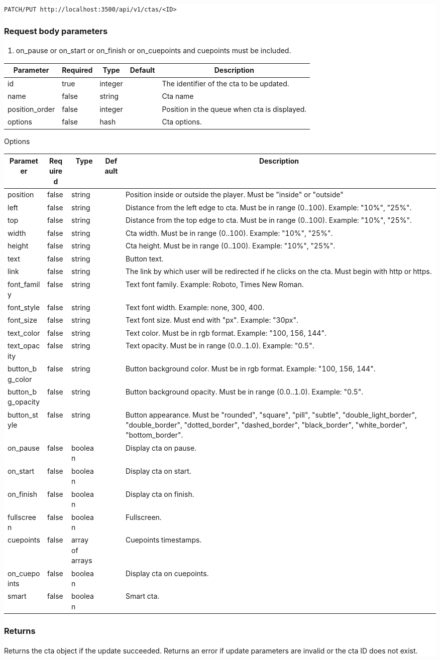`PATCH/PUT http://localhost:3500/api/v1/ctas/<ID>`

### Request body parameters

1. on_pause or on_start or on_finish or on_cuepoints and cuepoints must be included.

Parameter  | Required  | Type    | Default | Description
---------  | --------- | ------- | ------- | -----------
id         | true      | integer |         | The identifier of the cta to be updated.
name           | false      | string  |         | Cta name
position_order | false      | integer |         | Position in the queue when cta is displayed.
options        | false      | hash    |         | Cta options.

Options

Parameter  | Required  | Type    | Default | Description
---------  | --------- | ------- | ------- | -----------
position   | false      | string  |         | Position inside or outside the player. Must be "inside" or "outside"
left  | false      | string  |         | Distance from the left edge to cta. Must be in range (0..100). Example: "10%", "25%".
top   | false      | string  |         | Distance from the top edge to cta. Must be in range (0..100). Example: "10%", "25%".
width | false      | string  |         | Cta width. Must be in range (0..100). Example: "10%", "25%".
height  | false      | string  |         | Cta height. Must be in range (0..100). Example: "10%", "25%".
text | false      | string  |         | Button text.
link  | false      | string  |         | The link by which user will be redirected if he clicks on the cta. Must begin with http or https.
font_family  | false      | string  |         | Text font family. Example: Roboto, Times New Roman.
font_style | false      | string  |         | Text font width. Example: none, 300, 400.
font_size  | false      | string  |         | Text font size. Must end with "px". Example: "30px".
text_color | false      | string  |         | Text color. Must be in rgb format. Example: "100, 156, 144".
text_opacity | false      | string  |         | Text opacity. Must be in range (0.0..1.0). Example: "0.5".
button_bg_color | false      | string  |         | Button background color. Must be in rgb format. Example: "100, 156, 144".
button_bg_opacity | false      | string  |         | Button background opacity. Must be in range (0.0..1.0). Example: "0.5".
button_style | false      | string  |         | Button appearance. Must be "rounded", "square", "pill", "subtle", "double_light_border", "double_border", "dotted_border", "dashed_border", "black_border", "white_border", "bottom_border".
on_pause  | false      | boolean  |         | Display cta on pause.
on_start  | false      | boolean  |         | Display cta on start.
on_finish | false      | boolean  |         | Display cta on finish.
fullscreen | false      | boolean  |         | Fullscreen.
cuepoints  | false      | array of arrays  |         | Cuepoints timestamps.
on_cuepoints | false      | boolean  |         | Display cta on cuepoints.
smart  | false      | boolean  |         | Smart cta.

### Returns
Returns the cta object if the update succeeded. Returns an error if update parameters are invalid or the cta ID does not exist.
